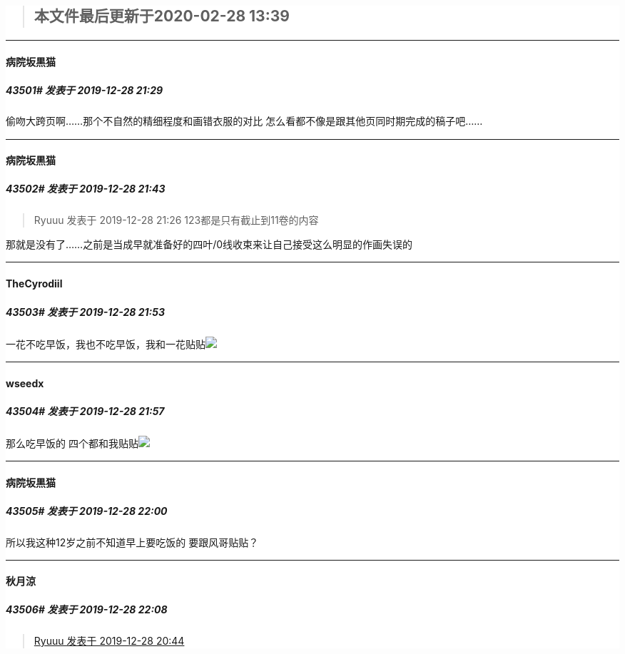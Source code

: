 > ## **本文件最后更新于2020-02-28 13:39** 


-----

####  病院坂黒猫  
##### 43501#       发表于 2019-12-28 21:29


偷吻大跨页啊……那个不自然的精细程度和画错衣服的对比 怎么看都不像是跟其他页同时期完成的稿子吧……


-----

####  病院坂黒猫  
##### 43502#       发表于 2019-12-28 21:43


<blockquote>Ryuuu 发表于 2019-12-28 21:26
123都是只有截止到11卷的内容</blockquote>
那就是没有了……之前是当成早就准备好的四叶/0线收束来让自己接受这么明显的作画失误的


-----

####  TheCyrodiil  
##### 43503#       发表于 2019-12-28 21:53


一花不吃早饭，我也不吃早饭，我和一花贴贴<img src="https://static.saraba1st.com/image/smiley/face2017/066.png" referrerpolicy="no-referrer">


-----

####  wseedx  
##### 43504#       发表于 2019-12-28 21:57


那么吃早饭的 四个都和我贴贴<img src="https://static.saraba1st.com/image/smiley/face2017/067.png" referrerpolicy="no-referrer">


-----

####  病院坂黒猫  
##### 43505#       发表于 2019-12-28 22:00


所以我这种12岁之前不知道早上要吃饭的 要跟风哥贴贴？


-----

####  秋月涼  
##### 43506#       发表于 2019-12-28 22:08


<blockquote><a href="httphttps://bbs.saraba1st.com/2b/forum.php?mod=redirect&amp;goto=findpost&amp;pid=46016964&amp;ptid=1831320" target="_blank">Ryuuu 发表于 2019-12-28 20:44</a>
